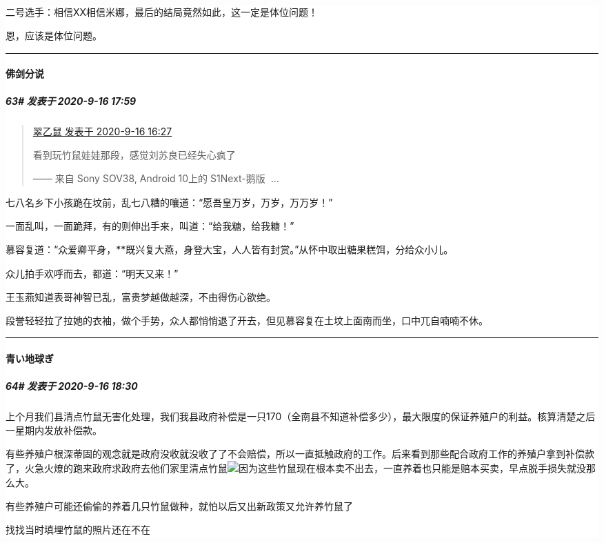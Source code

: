 
二号选手：相信XX相信米娜，最后的结局竟然如此，这一定是体位问题！


恩，应该是体位问题。







-----

####  佛剑分说  
##### 63#       发表于 2020-9-16 17:59



<blockquote><a href="httphttps://bbs.saraba1st.com/2b/forum.php?mod=redirect&amp;goto=findpost&amp;pid=48754570&amp;ptid=1960148" target="_blank">翠乙鼠 发表于 2020-9-16 16:27</a>

看到玩竹鼠娃娃那段，感觉刘苏良已经失心疯了


—— 来自 Sony SOV38, Android 10上的 S1Next-鹅版  ...</blockquote>
七八名乡下小孩跪在坟前，乱七八糟的嚷道：“愿吾皇万岁，万岁，万万岁！”


一面乱叫，一面跪拜，有的则伸出手来，叫道：“给我糖，给我糖！”


慕容复道：“众爱卿平身，**既兴复大燕，身登大宝，人人皆有封赏。”从怀中取出糖果糕饵，分给众小儿。


众儿拍手欢呼而去，都道：“明天又来！”


王玉燕知道表哥神智已乱，富贵梦越做越深，不由得伤心欲绝。


段誉轻轻拉了拉她的衣袖，做个手势，众人都悄悄退了开去，但见慕容复在土坟上面南而坐，口中兀自喃喃不休。







-----

####  青い地球ぎ  
##### 64#       发表于 2020-9-16 18:30




上个月我们县清点竹鼠无害化处理，我们我县政府补偿是一只170（全南县不知道补偿多少），最大限度的保证养殖户的利益。核算清楚之后一星期内发放补偿款。


有些养殖户根深蒂固的观念就是政府没收就没收了了不会赔偿，所以一直抵触政府的工作。后来看到那些配合政府工作的养殖户拿到补偿款了，火急火燎的跑来政府求政府去他们家里清点竹鼠<img src="https://static.saraba1st.com/image/smiley/face2017/018.png" referrerpolicy="no-referrer">因为这些竹鼠现在根本卖不出去，一直养着也只能是赔本买卖，早点脱手损失就没那么大。


有些养殖户可能还偷偷的养着几只竹鼠做种，就怕以后又出新政策又允许养竹鼠了


找找当时填埋竹鼠的照片还在不在


